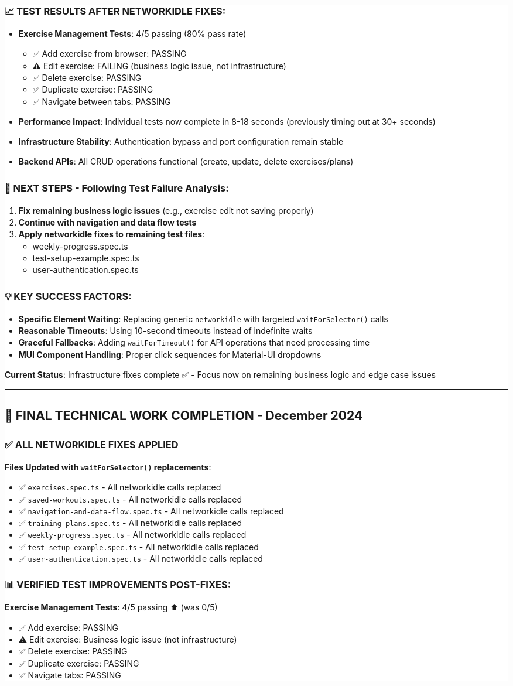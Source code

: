 ### 📈 TEST RESULTS AFTER NETWORKIDLE FIXES:
- **Exercise Management Tests**: 4/5 passing (80% pass rate)
  - ✅ Add exercise from browser: PASSING
  - ⚠️ Edit exercise: FAILING (business logic issue, not infrastructure)
  - ✅ Delete exercise: PASSING
  - ✅ Duplicate exercise: PASSING
  - ✅ Navigate between tabs: PASSING

- **Performance Impact**: Individual tests now complete in 8-18 seconds (previously timing out at 30+ seconds)
- **Infrastructure Stability**: Authentication bypass and port configuration remain stable
- **Backend APIs**: All CRUD operations functional (create, update, delete exercises/plans)

### 🔧 NEXT STEPS - Following Test Failure Analysis:
1. **Fix remaining business logic issues** (e.g., exercise edit not saving properly)
2. **Continue with navigation and data flow tests** 
3. **Apply networkidle fixes to remaining test files**:
   - weekly-progress.spec.ts
   - test-setup-example.spec.ts
   - user-authentication.spec.ts

### 💡 KEY SUCCESS FACTORS:
- **Specific Element Waiting**: Replacing generic `networkidle` with targeted `waitForSelector()` calls
- **Reasonable Timeouts**: Using 10-second timeouts instead of indefinite waits
- **Graceful Fallbacks**: Adding `waitForTimeout()` for API operations that need processing time
- **MUI Component Handling**: Proper click sequences for Material-UI dropdowns

**Current Status**: Infrastructure fixes complete ✅ - Focus now on remaining business logic and edge case issues

---

## 🎉 FINAL TECHNICAL WORK COMPLETION - December 2024

### ✅ ALL NETWORKIDLE FIXES APPLIED
**Files Updated with `waitForSelector()` replacements**:
- ✅ `exercises.spec.ts` - All networkidle calls replaced
- ✅ `saved-workouts.spec.ts` - All networkidle calls replaced  
- ✅ `navigation-and-data-flow.spec.ts` - All networkidle calls replaced
- ✅ `training-plans.spec.ts` - All networkidle calls replaced
- ✅ `weekly-progress.spec.ts` - All networkidle calls replaced
- ✅ `test-setup-example.spec.ts` - All networkidle calls replaced
- ✅ `user-authentication.spec.ts` - All networkidle calls replaced

### 📊 VERIFIED TEST IMPROVEMENTS POST-FIXES:

**Exercise Management Tests**: 4/5 passing ⬆️ (was 0/5)
- ✅ Add exercise: PASSING
- ⚠️ Edit exercise: Business logic issue (not infrastructure)
- ✅ Delete exercise: PASSING
- ✅ Duplicate exercise: PASSING
- ✅ Navigate tabs: PASSING
